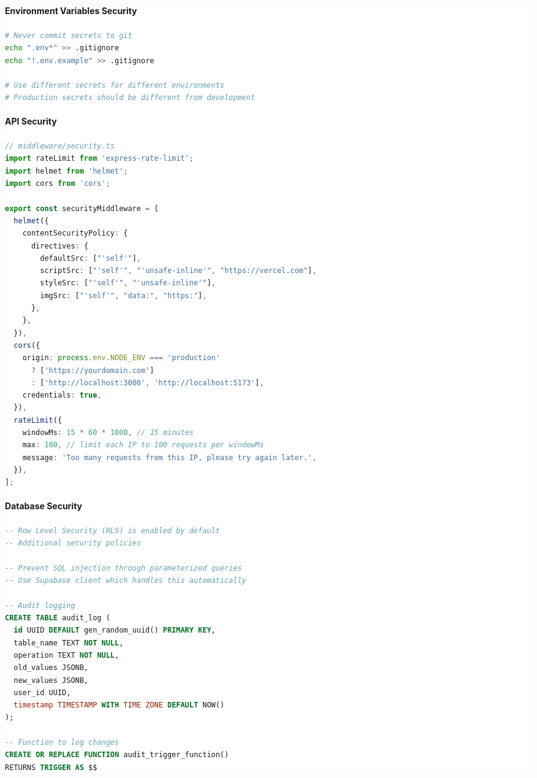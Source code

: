 #### **Environment Variables Security**
```bash
# Never commit secrets to git
echo ".env*" >> .gitignore
echo "!.env.example" >> .gitignore

# Use different secrets for different environments
# Production secrets should be different from development
```

#### **API Security**
```typescript
// middleware/security.ts
import rateLimit from 'express-rate-limit';
import helmet from 'helmet';
import cors from 'cors';

export const securityMiddleware = [
  helmet({
    contentSecurityPolicy: {
      directives: {
        defaultSrc: ["'self'"],
        scriptSrc: ["'self'", "'unsafe-inline'", "https://vercel.com"],
        styleSrc: ["'self'", "'unsafe-inline'"],
        imgSrc: ["'self'", "data:", "https:"],
      },
    },
  }),
  cors({
    origin: process.env.NODE_ENV === 'production'
      ? ['https://yourdomain.com']
      : ['http://localhost:3000', 'http://localhost:5173'],
    credentials: true,
  }),
  rateLimit({
    windowMs: 15 * 60 * 1000, // 15 minutes
    max: 100, // limit each IP to 100 requests per windowMs
    message: 'Too many requests from this IP, please try again later.',
  }),
];
```

#### **Database Security**
```sql
-- Row Level Security (RLS) is enabled by default
-- Additional security policies

-- Prevent SQL injection through parameterized queries
-- Use Supabase client which handles this automatically

-- Audit logging
CREATE TABLE audit_log (
  id UUID DEFAULT gen_random_uuid() PRIMARY KEY,
  table_name TEXT NOT NULL,
  operation TEXT NOT NULL,
  old_values JSONB,
  new_values JSONB,
  user_id UUID,
  timestamp TIMESTAMP WITH TIME ZONE DEFAULT NOW()
);

-- Function to log changes
CREATE OR REPLACE FUNCTION audit_trigger_function()
RETURNS TRIGGER AS $$
```